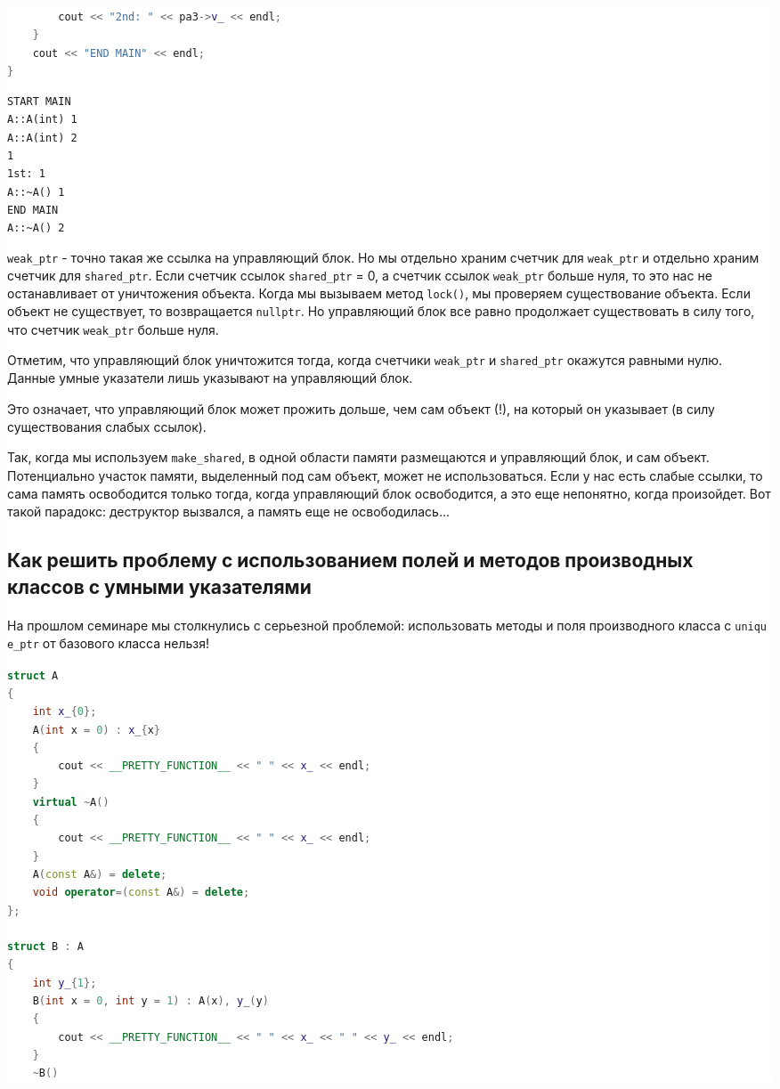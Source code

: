```cpp
        cout << "2nd: " << pa3->v_ << endl; 
    } 
    cout << "END MAIN" << endl;
}
```

```
START MAIN
A::A(int) 1
A::A(int) 2
1
1st: 1
A::~A() 1
END MAIN
A::~A() 2
```

`weak_ptr` - точно такая же ссылка на управляющий блок. Но мы отдельно храним счетчик для `weak_ptr` и отдельно храним счетчик для `shared_ptr`. Если счетчик ссылок `shared_ptr` = 0, а счетчик ссылок  `weak_ptr` больше нуля, то это нас не останавливает от уничтожения объекта. Когда мы вызываем метод `lock()`, мы проверяем существование объекта. Если объект не существует, то возвращается `nullptr`. Но управляющий блок все равно продолжает существовать в силу того, что счетчик `weak_ptr` больше нуля.
 
Отметим, что управляющий блок уничтожится тогда, когда счетчики `weak_ptr` и `shared_ptr` окажутся равными нулю. Данные умные указатели лишь указывают на управляющий блок.

Это означает, что управляющий блок может прожить дольше, чем сам объект (!), на который он указывает (в силу существования слабых ссылок).

Так, когда мы используем `make_shared`, в одной области памяти размещаются и управляющий блок, и сам объект. Потенциально участок памяти, выделенный под сам объект, может не использоваться. Если у нас есть слабые ссылки, то сама память освободится только тогда, когда управляющий блок освободится, а это еще непонятно, когда произойдет. Вот такой парадокс: деструктор вызвался, а память еще не освободилась...

## Как решить проблему с использованием полей и методов производных классов с умными указателями

На прошлом семинаре мы столкнулись с серьезной проблемой: использовать методы и поля производного класса c `unique_ptr` от базового класса нельзя! 

```cpp
struct A
{
    int x_{0};
    A(int x = 0) : x_{x} 
    {
        cout << __PRETTY_FUNCTION__ << " " << x_ << endl;
    }
    virtual ~A() 
    {
        cout << __PRETTY_FUNCTION__ << " " << x_ << endl;
    }
    A(const A&) = delete;
    void operator=(const A&) = delete;
};

struct B : A
{
    int y_{1};
    B(int x = 0, int y = 1) : A(x), y_(y)
    {
        cout << __PRETTY_FUNCTION__ << " " << x_ << " " << y_ << endl;
    }
    ~B()
```